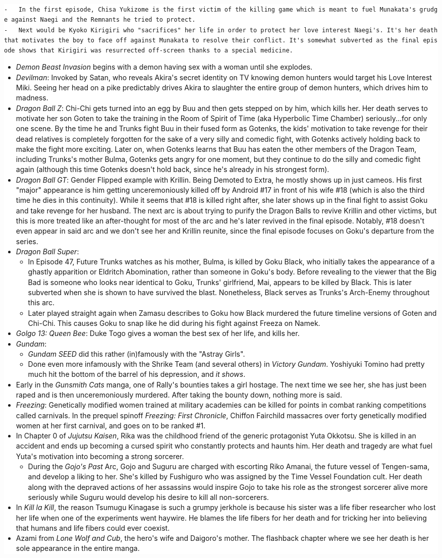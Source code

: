     -   In the first episode, Chisa Yukizome is the first victim of the killing game which is meant to fuel Munakata's grudge against Naegi and the Remnants he tried to protect.
    -   Next would be Kyoko Kirigiri who "sacrifices" her life in order to protect her love interest Naegi's. It's her death that motivates the boy to face off against Munakata to resolve their conflict. It's somewhat subverted as the final episode shows that Kirigiri was resurrected off-screen thanks to a special medicine.
-   _Demon Beast Invasion_ begins with a demon having sex with a woman until she explodes.
-   _Devilman_: Invoked by Satan, who reveals Akira's secret identity on TV knowing demon hunters would target his Love Interest Miki. Seeing her head on a pike predictably drives Akira to slaughter the entire group of demon hunters, which drives him to madness.
-   _Dragon Ball Z_: Chi-Chi gets turned into an egg by Buu and then gets stepped on by him, which kills her. Her death serves to motivate her son Goten to take the training in the Room of Spirit of Time (aka Hyperbolic Time Chamber) seriously...for only one scene. By the time he and Trunks fight Buu in their fused form as Gotenks, the kids' motivation to take revenge for their dead relatives is completely forgotten for the sake of a very silly and comedic fight, with Gotenks actively holding back to make the fight more exciting. Later on, when Gotenks learns that Buu has eaten the other members of the Dragon Team, including Trunks's mother Bulma, Gotenks gets angry for one moment, but they continue to do the silly and comedic fight again (although this time Gotenks doesn't hold back, since he's already in his strongest form).
-   _Dragon Ball GT_: Gender Flipped example with Krillin. Being Demoted to Extra, he mostly shows up in just cameos. His first "major" appearance is him getting unceremoniously killed off by Android #17 in front of his wife #18 (which is also the third time he dies in this continuity). While it seems that #18 is killed right after, she later shows up in the final fight to assist Goku and take revenge for her husband. The next arc is about trying to purify the Dragon Balls to revive Krillin and other victims, but this is more treated like an after-thought for most of the arc and he's later revived in the final episode. Notably, #18 doesn't even appear in said arc and we don't see her and Krillin reunite, since the final episode focuses on Goku's departure from the series.
-   _Dragon Ball Super_:
    -   In Episode 47, Future Trunks watches as his mother, Bulma, is killed by Goku Black, who initially takes the appearance of a ghastly apparition or Eldritch Abomination, rather than someone in Goku's body. Before revealing to the viewer that the Big Bad is someone who looks near identical to Goku, Trunks' girlfriend, Mai, appears to be killed by Black. This is later subverted when she is shown to have survived the blast. Nonetheless, Black serves as Trunks's Arch-Enemy throughout this arc.
    -   Later played straight again when Zamasu describes to Goku how Black murdered the future timeline versions of Goten and Chi-Chi. This causes Goku to snap like he did during his fight against Freeza on Namek.
-   _Golgo 13: Queen Bee_: Duke Togo gives a woman the best sex of her life, and kills her.
-   _Gundam_:
    -   _Gundam SEED_ did this rather (in)famously with the "Astray Girls".
    -   Done even more infamously with the Shrike Team (and several others) in _Victory Gundam_. Yoshiyuki Tomino had pretty much hit the bottom of the barrel of his depression, and _it shows_.
-   Early in the _Gunsmith Cats_ manga, one of Rally's bounties takes a girl hostage. The next time we see her, she has just been raped and is then unceremoniously murdered. After taking the bounty down, nothing more is said.
-   _Freezing_: Genetically modified women trained at military academies can be killed for points in combat ranking competitions called carnivals. In the prequel spinoff _Freezing: First Chronicle_, Chiffon Fairchild massacres over forty genetically modified women at her first carnival, and goes on to be ranked #1.
-   In Chapter 0 of _Jujutsu Kaisen_, Rika was the childhood friend of the generic protagonist Yuta Okkotsu. She is killed in an accident and ends up becoming a cursed spirit who constantly protects and haunts him. Her death and tragedy are what fuel Yuta's motivation into becoming a strong sorcerer.
    -   During the _Gojo's Past_ Arc, Gojo and Suguru are charged with escorting Riko Amanai, the future vessel of Tengen-sama, and develop a liking to her. She's killed by Fushiguro who was assigned by the Time Vessel Foundation cult. Her death along with the depraved actions of her assassins would inspire Gojo to take his role as the strongest sorcerer alive more seriously while Suguru would develop his desire to kill all non-sorcerers.
-   In _Kill la Kill_, the reason Tsumugu Kinagase is such a grumpy jerkhole is because his sister was a life fiber researcher who lost her life when one of the experiments went haywire. He blames the life fibers for her death and for tricking her into believing that humans and life fibers could ever coexist.
-   Azami from _Lone Wolf and Cub_, the hero's wife and Daigoro's mother. The flashback chapter where we see her death is her sole appearance in the entire manga.